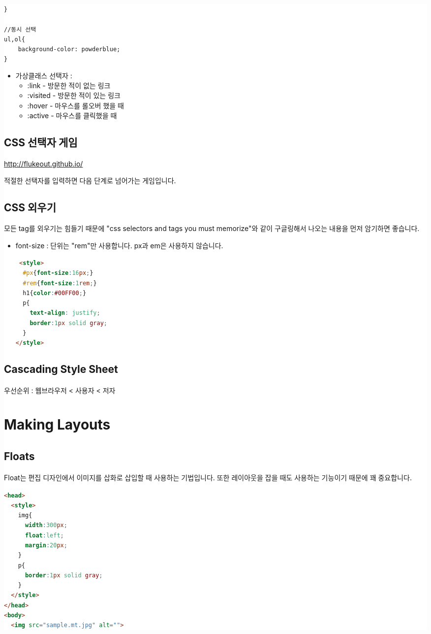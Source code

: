 ```html
}

//동시 선택
ul,ol{
    background-color: powderblue;
}

```

- 가상클래스 선택자 : 
  - :link - 방문한 적이 없는 링크
  - :visited - 방문한 적이 있는 링크
  - :hover - 마우스를 롤오버 했을 때 
  - :active - 마우스를 클릭했을 때 


## CSS 선택자 게임

<http://flukeout.github.io/>  

적절한 선택자를 입력하면 다음 단계로 넘어가는 게임입니다.  

## CSS 외우기

모든 tag를 외우기는 힘들기 때문에 "css selectors and tags you must memorize"와 같이 구글링해서 나오는 내용을 먼저 암기하면 좋습니다.  

- font-size : 단위는 "rem"만 사용합니다. px과 em은 사용하지 않습니다.
  ```html
   <style>
    #px{font-size:16px;}
    #rem{font-size:1rem;}
    h1{color:#00FF00;}
    p{
      text-align: justify;
      border:1px solid gray;
    }
  </style>
  ```

## Cascading Style Sheet

우선순위 : 웹브라우저 < 사용자 < 저자

# Making Layouts

## Floats

Float는 편집 디자인에서 이미지를 삽화로 삽입할 때 사용하는 기법입니다. 또한 레이아웃을 잡을 때도 사용하는 기능이기 때문에 꽤 중요합니다.  

```html
<head>
  <style>
    img{
      width:300px;
      float:left;
      margin:20px;
    }
    p{
      border:1px solid gray;
    }
  </style>
</head>
<body>
  <img src="sample.mt.jpg" alt="">
```
